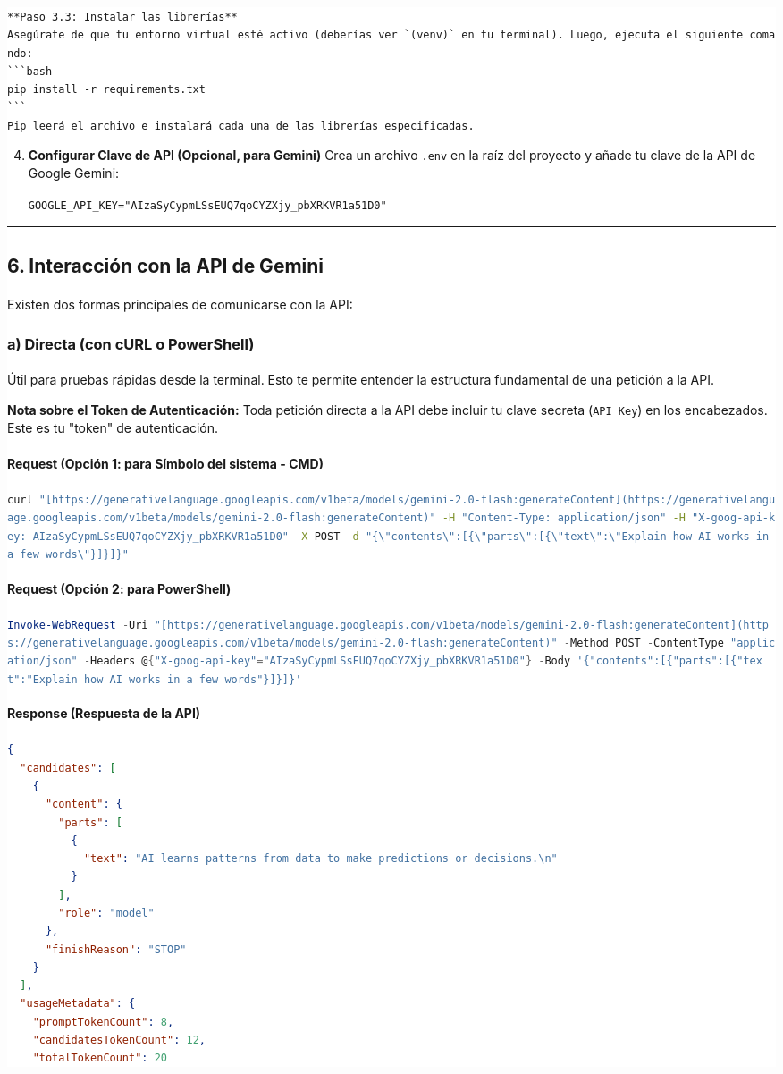     **Paso 3.3: Instalar las librerías**
    Asegúrate de que tu entorno virtual esté activo (deberías ver `(venv)` en tu terminal). Luego, ejecuta el siguiente comando:
    ```bash
    pip install -r requirements.txt
    ```
    Pip leerá el archivo e instalará cada una de las librerías especificadas.

4.  **Configurar Clave de API (Opcional, para Gemini)**
    Crea un archivo `.env` en la raíz del proyecto y añade tu clave de la API de Google Gemini:
    ```
    GOOGLE_API_KEY="AIzaSyCypmLSsEUQ7qoCYZXjy_pbXRKVR1a51D0"
    ```

---

## 6. Interacción con la API de Gemini

Existen dos formas principales de comunicarse con la API:

### a) Directa (con cURL o PowerShell)

Útil para pruebas rápidas desde la terminal. Esto te permite entender la estructura fundamental de una petición a la API.

**Nota sobre el Token de Autenticación:**
Toda petición directa a la API debe incluir tu clave secreta (`API Key`) en los encabezados. Este es tu "token" de autenticación.

#### Request (Opción 1: para Símbolo del sistema - CMD)
```cmd
curl "[https://generativelanguage.googleapis.com/v1beta/models/gemini-2.0-flash:generateContent](https://generativelanguage.googleapis.com/v1beta/models/gemini-2.0-flash:generateContent)" -H "Content-Type: application/json" -H "X-goog-api-key: AIzaSyCypmLSsEUQ7qoCYZXjy_pbXRKVR1a51D0" -X POST -d "{\"contents\":[{\"parts\":[{\"text\":\"Explain how AI works in a few words\"}]}]}"
```

#### Request (Opción 2: para PowerShell)
```powershell
Invoke-WebRequest -Uri "[https://generativelanguage.googleapis.com/v1beta/models/gemini-2.0-flash:generateContent](https://generativelanguage.googleapis.com/v1beta/models/gemini-2.0-flash:generateContent)" -Method POST -ContentType "application/json" -Headers @{"X-goog-api-key"="AIzaSyCypmLSsEUQ7qoCYZXjy_pbXRKVR1a51D0"} -Body '{"contents":[{"parts":[{"text":"Explain how AI works in a few words"}]}]}'
```

#### Response (Respuesta de la API)
```json
{
  "candidates": [
    {
      "content": {
        "parts": [
          {
            "text": "AI learns patterns from data to make predictions or decisions.\n"
          }
        ],
        "role": "model"
      },
      "finishReason": "STOP"
    }
  ],
  "usageMetadata": {
    "promptTokenCount": 8,
    "candidatesTokenCount": 12,
    "totalTokenCount": 20
```